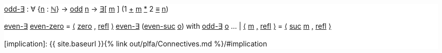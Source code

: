 <a id="odd-∃"></a><a id="9890" href="{% endraw %}{{ site.baseurl }}{% link out/plfa/Quantifiers.md %}{% raw %}#9890" class="Function">odd-∃</a>  <a id="9897" class="Symbol">:</a> <a id="9899" class="Symbol">∀</a> <a id="9901" class="Symbol">{</a><a id="9902" href="{% endraw %}{{ site.baseurl }}{% link out/plfa/Quantifiers.md %}{% raw %}#9902" class="Bound">n</a> <a id="9904" class="Symbol">:</a> <a id="9906" href="https://agda.github.io/agda-stdlib/Agda.Builtin.Nat.html#97" class="Datatype">ℕ</a><a id="9907" class="Symbol">}</a> <a id="9909" class="Symbol">→</a>  <a id="9912" href="{% endraw %}{{ site.baseurl }}{% link out/plfa/Quantifiers.md %}{% raw %}#9041" class="Datatype">odd</a> <a id="9916" href="{% endraw %}{{ site.baseurl }}{% link out/plfa/Quantifiers.md %}{% raw %}#9902" class="Bound">n</a> <a id="9918" class="Symbol">→</a> <a id="9920" href="{% endraw %}{{ site.baseurl }}{% link out/plfa/Quantifiers.md %}{% raw %}#6778" class="Function">∃[</a> <a id="9923" href="{% endraw %}{{ site.baseurl }}{% link out/plfa/Quantifiers.md %}{% raw %}#9923" class="Bound">m</a> <a id="9925" href="{% endraw %}{{ site.baseurl }}{% link out/plfa/Quantifiers.md %}{% raw %}#6778" class="Function">]</a> <a id="9927" class="Symbol">(</a><a id="9928" class="Number">1</a> <a id="9930" href="https://agda.github.io/agda-stdlib/Agda.Builtin.Nat.html#230" class="Primitive Operator">+</a> <a id="9932" href="{% endraw %}{{ site.baseurl }}{% link out/plfa/Quantifiers.md %}{% raw %}#9923" class="Bound">m</a> <a id="9934" href="https://agda.github.io/agda-stdlib/Agda.Builtin.Nat.html#433" class="Primitive Operator">*</a> <a id="9936" class="Number">2</a> <a id="9938" href="https://agda.github.io/agda-stdlib/Agda.Builtin.Equality.html#83" class="Datatype Operator">≡</a> <a id="9940" href="{% endraw %}{{ site.baseurl }}{% link out/plfa/Quantifiers.md %}{% raw %}#9902" class="Bound">n</a><a id="9941" class="Symbol">)</a>

<a id="9944" href="{% endraw %}{{ site.baseurl }}{% link out/plfa/Quantifiers.md %}{% raw %}#9837" class="Function">even-∃</a> <a id="9951" href="{% endraw %}{{ site.baseurl }}{% link out/plfa/Quantifiers.md %}{% raw %}#9075" class="InductiveConstructor">even-zero</a>                       <a id="9983" class="Symbol">=</a>  <a id="9986" href="{% endraw %}{{ site.baseurl }}{% link out/plfa/Quantifiers.md %}{% raw %}#4358" class="InductiveConstructor Operator">⟨</a> <a id="9988" href="https://agda.github.io/agda-stdlib/Agda.Builtin.Nat.html#115" class="InductiveConstructor">zero</a> <a id="9993" href="{% endraw %}{{ site.baseurl }}{% link out/plfa/Quantifiers.md %}{% raw %}#4358" class="InductiveConstructor Operator">,</a> <a id="9995" href="https://agda.github.io/agda-stdlib/Agda.Builtin.Equality.html#140" class="InductiveConstructor">refl</a> <a id="10000" href="{% endraw %}{{ site.baseurl }}{% link out/plfa/Quantifiers.md %}{% raw %}#4358" class="InductiveConstructor Operator">⟩</a>
<a id="10002" href="{% endraw %}{{ site.baseurl }}{% link out/plfa/Quantifiers.md %}{% raw %}#9837" class="Function">even-∃</a> <a id="10009" class="Symbol">(</a><a id="10010" href="{% endraw %}{{ site.baseurl }}{% link out/plfa/Quantifiers.md %}{% raw %}#9099" class="InductiveConstructor">even-suc</a> <a id="10019" href="{% endraw %}{{ site.baseurl }}{% link out/plfa/Quantifiers.md %}{% raw %}#10019" class="Bound">o</a><a id="10020" class="Symbol">)</a> <a id="10022" class="Keyword">with</a> <a id="10027" href="{% endraw %}{{ site.baseurl }}{% link out/plfa/Quantifiers.md %}{% raw %}#9890" class="Function">odd-∃</a> <a id="10033" href="{% endraw %}{{ site.baseurl }}{% link out/plfa/Quantifiers.md %}{% raw %}#10019" class="Bound">o</a>
<a id="10035" class="Symbol">...</a>                    <a id="10058" class="Symbol">|</a> <a id="10060" href="{% endraw %}{{ site.baseurl }}{% link out/plfa/Quantifiers.md %}{% raw %}#4358" class="InductiveConstructor Operator">⟨</a> <a id="10062" href="{% endraw %}{{ site.baseurl }}{% link out/plfa/Quantifiers.md %}{% raw %}#10062" class="Bound">m</a> <a id="10064" href="{% endraw %}{{ site.baseurl }}{% link out/plfa/Quantifiers.md %}{% raw %}#4358" class="InductiveConstructor Operator">,</a> <a id="10066" href="https://agda.github.io/agda-stdlib/Agda.Builtin.Equality.html#140" class="InductiveConstructor">refl</a> <a id="10071" href="{% endraw %}{{ site.baseurl }}{% link out/plfa/Quantifiers.md %}{% raw %}#4358" class="InductiveConstructor Operator">⟩</a>  <a id="10074" class="Symbol">=</a>  <a id="10077" href="{% endraw %}{{ site.baseurl }}{% link out/plfa/Quantifiers.md %}{% raw %}#4358" class="InductiveConstructor Operator">⟨</a> <a id="10079" href="https://agda.github.io/agda-stdlib/Agda.Builtin.Nat.html#128" class="InductiveConstructor">suc</a> <a id="10083" href="{% endraw %}{{ site.baseurl }}{% link out/plfa/Quantifiers.md %}{% raw %}#10062" class="Bound">m</a> <a id="10085" href="{% endraw %}{{ site.baseurl }}{% link out/plfa/Quantifiers.md %}{% raw %}#4358" class="InductiveConstructor Operator">,</a> <a id="10087" href="https://agda.github.io/agda-stdlib/Agda.Builtin.Equality.html#140" class="InductiveConstructor">refl</a> <a id="10092" href="{% endraw %}{{ site.baseurl }}{% link out/plfa/Quantifiers.md %}{% raw %}#4358" class="InductiveConstructor Operator">⟩</a>


[implication]: {{ site.baseurl }}{% link out/plfa/Connectives.md %}/#implication